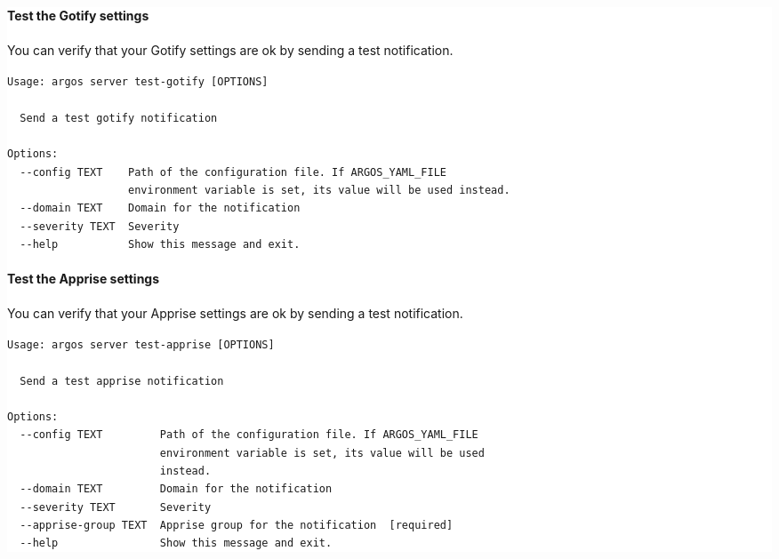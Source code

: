 

#### Test the Gotify settings

You can verify that your Gotify settings are ok by sending a test notification.



```man
Usage: argos server test-gotify [OPTIONS]

  Send a test gotify notification

Options:
  --config TEXT    Path of the configuration file. If ARGOS_YAML_FILE
                   environment variable is set, its value will be used instead.
  --domain TEXT    Domain for the notification
  --severity TEXT  Severity
  --help           Show this message and exit.
```



#### Test the Apprise settings

You can verify that your Apprise settings are ok by sending a test notification.



```man
Usage: argos server test-apprise [OPTIONS]

  Send a test apprise notification

Options:
  --config TEXT         Path of the configuration file. If ARGOS_YAML_FILE
                        environment variable is set, its value will be used
                        instead.
  --domain TEXT         Domain for the notification
  --severity TEXT       Severity
  --apprise-group TEXT  Apprise group for the notification  [required]
  --help                Show this message and exit.
```


